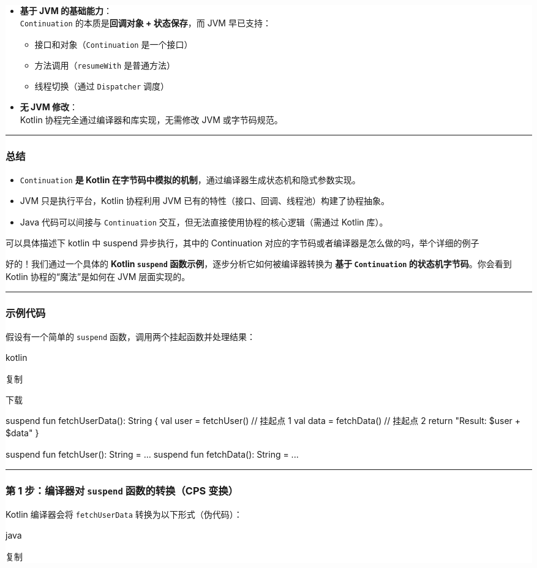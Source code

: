 - **基于 JVM 的基础能力**：  
    `Continuation` 的本质是**回调对象 + 状态保存**，而 JVM 早已支持：
    
    - 接口和对象（`Continuation` 是一个接口）
        
    - 方法调用（`resumeWith` 是普通方法）
        
    - 线程切换（通过 `Dispatcher` 调度）
        
- **无 JVM 修改**：  
    Kotlin 协程完全通过编译器和库实现，无需修改 JVM 或字节码规范。
    

---

### 总结

- `Continuation` **是 Kotlin 在字节码中模拟的机制**，通过编译器生成状态机和隐式参数实现。
    
- JVM 只是执行平台，Kotlin 协程利用 JVM 已有的特性（接口、回调、线程池）构建了协程抽象。
    
- Java 代码可以间接与 `Continuation` 交互，但无法直接使用协程的核心逻辑（需通过 Kotlin 库）。



可以具体描述下 kotlin 中 suspend 异步执行，其中的 Continuation 对应的字节码或者编译器是怎么做的吗，举个详细的例子

好的！我们通过一个具体的 **Kotlin `suspend` 函数示例**，逐步分析它如何被编译器转换为 **基于 `Continuation` 的状态机字节码**。你会看到 Kotlin 协程的“魔法”是如何在 JVM 层面实现的。

---

### 示例代码

假设有一个简单的 `suspend` 函数，调用两个挂起函数并处理结果：

kotlin

复制

下载

suspend fun fetchUserData(): String {
    val user = fetchUser()  // 挂起点 1
    val data = fetchData()  // 挂起点 2
    return "Result: $user + $data"
}

suspend fun fetchUser(): String = ...
suspend fun fetchData(): String = ...

---

### 第 1 步：编译器对 `suspend` 函数的转换（CPS 变换）

Kotlin 编译器会将 `fetchUserData` 转换为以下形式（伪代码）：

java

复制
